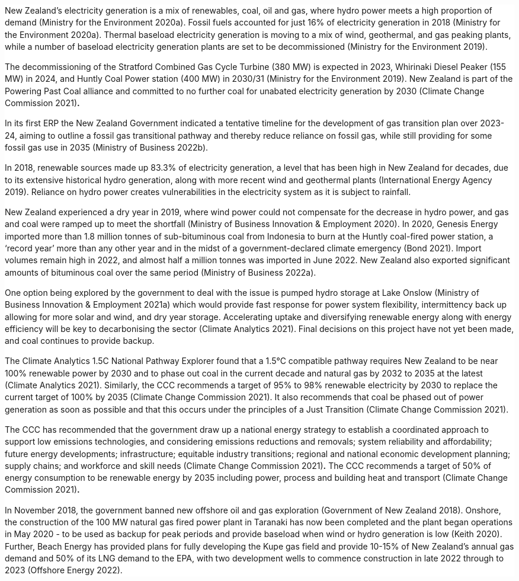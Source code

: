 New Zealand’s electricity generation is a mix of renewables, coal, oil and gas, where hydro power meets a high proportion of demand (Ministry for the Environment 2020a). Fossil fuels accounted for just 16% of electricity generation in 2018 (Ministry for the Environment 2020a). Thermal baseload electricity generation is moving to a mix of wind, geothermal, and gas peaking plants, while a number of baseload electricity generation plants are set to be decommissioned (Ministry for the Environment 2019).

The decommissioning of the Stratford Combined Gas Cycle Turbine (380 MW) is expected in 2023, Whirinaki Diesel Peaker (155 MW) in 2024, and Huntly Coal Power station (400 MW) in 2030/31 (Ministry for the Environment 2019). New Zealand is part of the Powering Past Coal alliance and committed to no further coal for unabated electricity generation by 2030 (Climate Change Commission 2021)**.**

In its first ERP the New Zealand Government indicated a tentative timeline for the development of gas transition plan over 2023-24, aiming to outline a fossil gas transitional pathway and thereby reduce reliance on fossil gas, while still providing for some fossil gas use in 2035 (Ministry of Business 2022b).

In 2018, renewable sources made up 83.3% of electricity generation, a level that has been high in New Zealand for decades, due to its extensive historical hydro generation, along with more recent wind and geothermal plants (International Energy Agency 2019). Reliance on hydro power creates vulnerabilities in the electricity system as it is subject to rainfall.

New Zealand experienced a dry year in 2019, where wind power could not compensate for the decrease in hydro power, and gas and coal were ramped up to meet the shortfall (Ministry of Business Innovation & Employment 2020). In 2020, Genesis Energy imported more than 1.8 million tonnes of sub-bituminous coal from Indonesia to burn at the Huntly coal-fired power station, a ‘record year’ more than any other year and in the midst of a government-declared climate emergency (Bond 2021). Import volumes remain high in 2022, and almost half a million tonnes was imported in June 2022. New Zealand also exported significant amounts of bituminous coal over the same period (Ministry of Business 2022a).

One option being explored by the government to deal with the issue is pumped hydro storage at Lake Onslow (Ministry of Business Innovation & Employment 2021a) which would provide fast response for power system flexibility, intermittency back up allowing for more solar and wind, and dry year storage. Accelerating uptake and diversifying renewable energy along with energy efficiency will be key to decarbonising the sector (Climate Analytics 2021). Final decisions on this project have not yet been made, and coal continues to provide backup.

The Climate Analytics 1.5C National Pathway Explorer found that a 1.5°C compatible pathway requires New Zealand to be near 100% renewable power by 2030 and to phase out coal in the current decade and natural gas by 2032 to 2035 at the latest (Climate Analytics 2021). Similarly, the CCC recommends a target of 95% to 98% renewable electricity by 2030 to replace the current target of 100% by 2035 (Climate Change Commission 2021). It also recommends that coal be phased out of power generation as soon as possible and that this occurs under the principles of a Just Transition (Climate Change Commission 2021).

The CCC has recommended that the government draw up a national energy strategy to establish a coordinated approach to support low emissions technologies, and considering emissions reductions and removals; system reliability and affordability; future energy developments; infrastructure; equitable industry transitions; regional and national economic development planning; supply chains; and workforce and skill needs (Climate Change Commission 2021)**.** The CCC recommends a target of 50% of energy consumption to be renewable energy by 2035 including power, process and building heat and transport (Climate Change Commission 2021)**.**

In November 2018, the government banned new offshore oil and gas exploration (Government of New Zealand 2018). Onshore, the construction of the 100 MW natural gas fired power plant in Taranaki has now been completed and the plant began operations in May 2020 - to be used as backup for peak periods and provide baseload when wind or hydro generation is low (Keith 2020). Further, Beach Energy has provided plans for fully developing the Kupe gas field and provide 10-15% of New Zealand’s annual gas demand and 50% of its LNG demand to the EPA, with two development wells to commence construction in late 2022 through to 2023 (Offshore Energy 2022).
